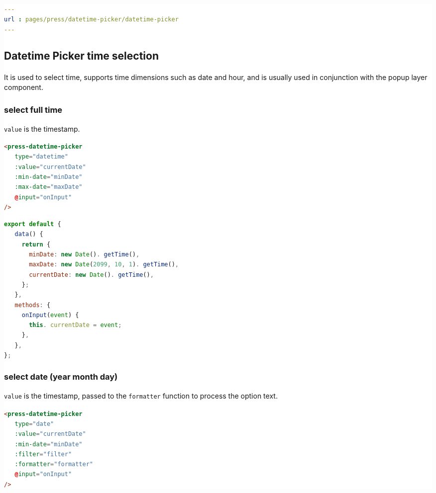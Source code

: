 ```yaml
---
url : pages/press/datetime-picker/datetime-picker
---
```


## Datetime Picker time selection

It is used to select time, supports time dimensions such as date and hour, and is usually used in conjunction with the popup layer component.



### select full time

`value` is the timestamp.

```html
<press-datetime-picker
   type="datetime"
   :value="currentDate"
   :min-date="minDate"
   :max-date="maxDate"
   @input="onInput"
/>
```

```javascript
export default {
   data() {
     return {
       minDate: new Date(). getTime(),
       maxDate: new Date(2099, 10, 1). getTime(),
       currentDate: new Date(). getTime(),
     };
   },
   methods: {
     onInput(event) {
       this. currentDate = event;
     },
   },
};
```

### select date (year month day)

`value` is the timestamp, passed to the `formatter` function to process the option text.

```html
<press-datetime-picker
   type="date"
   :value="currentDate"
   :min-date="minDate"
   :filter="filter"
   :formatter="formatter"
   @input="onInput"
/>
```

